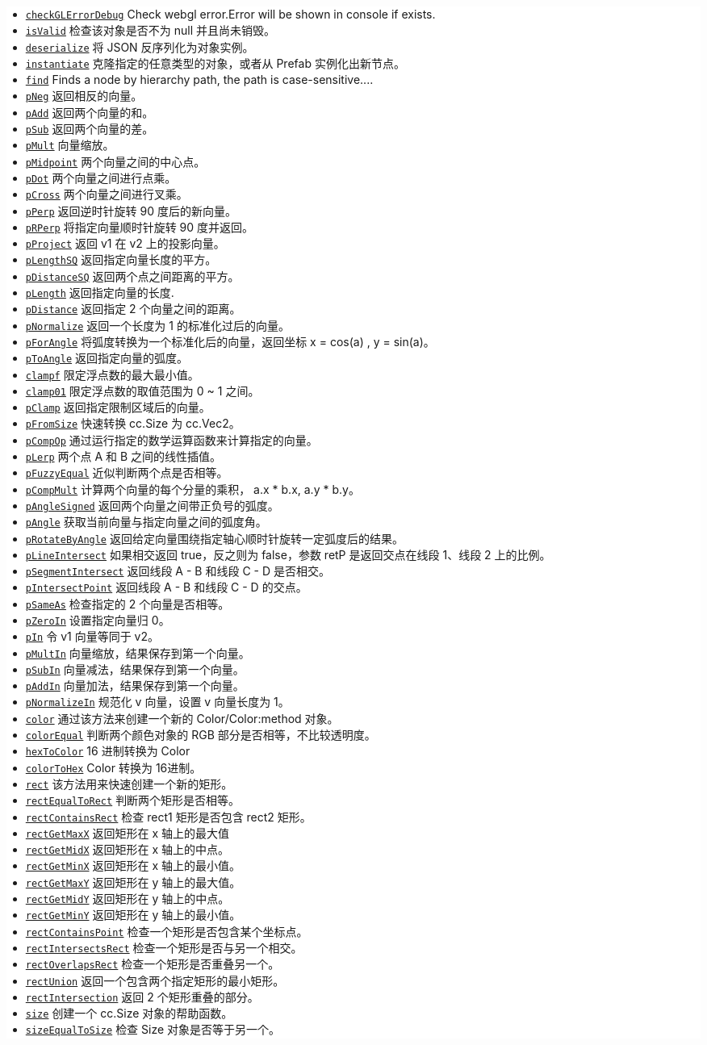   - [`checkGLErrorDebug`](#checkglerrordebug) Check webgl error.Error will be shown in console if exists.
  - [`isValid`](#isvalid) 检查该对象是否不为 null 并且尚未销毁。
  - [`deserialize`](#deserialize) 将 JSON 反序列化为对象实例。
  - [`instantiate`](#instantiate) 克隆指定的任意类型的对象，或者从 Prefab 实例化出新节点。
  - [`find`](#find) Finds a node by hierarchy path, the path is case-sensitive....
  - [`pNeg`](#pneg) 返回相反的向量。
  - [`pAdd`](#padd) 返回两个向量的和。
  - [`pSub`](#psub) 返回两个向量的差。
  - [`pMult`](#pmult) 向量缩放。
  - [`pMidpoint`](#pmidpoint) 两个向量之间的中心点。
  - [`pDot`](#pdot) 两个向量之间进行点乘。
  - [`pCross`](#pcross) 两个向量之间进行叉乘。
  - [`pPerp`](#pperp) 返回逆时针旋转 90 度后的新向量。
  - [`pRPerp`](#prperp) 将指定向量顺时针旋转 90 度并返回。
  - [`pProject`](#pproject) 返回 v1 在 v2 上的投影向量。
  - [`pLengthSQ`](#plengthsq) 返回指定向量长度的平方。
  - [`pDistanceSQ`](#pdistancesq) 返回两个点之间距离的平方。
  - [`pLength`](#plength) 返回指定向量的长度.
  - [`pDistance`](#pdistance) 返回指定 2 个向量之间的距离。
  - [`pNormalize`](#pnormalize) 返回一个长度为 1 的标准化过后的向量。
  - [`pForAngle`](#pforangle) 将弧度转换为一个标准化后的向量，返回坐标 x = cos(a) , y = sin(a)。
  - [`pToAngle`](#ptoangle) 返回指定向量的弧度。
  - [`clampf`](#clampf) 限定浮点数的最大最小值。
  - [`clamp01`](#clamp01) 限定浮点数的取值范围为 0 ~ 1 之间。
  - [`pClamp`](#pclamp) 返回指定限制区域后的向量。
  - [`pFromSize`](#pfromsize) 快速转换 cc.Size 为 cc.Vec2。
  - [`pCompOp`](#pcompop) 通过运行指定的数学运算函数来计算指定的向量。
  - [`pLerp`](#plerp) 两个点 A 和 B 之间的线性插值。
  - [`pFuzzyEqual`](#pfuzzyequal) 近似判断两个点是否相等。
  - [`pCompMult`](#pcompmult) 计算两个向量的每个分量的乘积， a.x * b.x, a.y * b.y。
  - [`pAngleSigned`](#panglesigned) 返回两个向量之间带正负号的弧度。
  - [`pAngle`](#pangle) 获取当前向量与指定向量之间的弧度角。
  - [`pRotateByAngle`](#protatebyangle) 返回给定向量围绕指定轴心顺时针旋转一定弧度后的结果。
  - [`pLineIntersect`](#plineintersect) 如果相交返回 true，反之则为 false，参数 retP 是返回交点在线段 1、线段 2 上的比例。
  - [`pSegmentIntersect`](#psegmentintersect) 返回线段 A - B 和线段 C - D 是否相交。
  - [`pIntersectPoint`](#pintersectpoint) 返回线段 A - B 和线段 C - D 的交点。
  - [`pSameAs`](#psameas) 检查指定的 2 个向量是否相等。
  - [`pZeroIn`](#pzeroin) 设置指定向量归 0。
  - [`pIn`](#pin) 令 v1 向量等同于 v2。
  - [`pMultIn`](#pmultin) 向量缩放，结果保存到第一个向量。
  - [`pSubIn`](#psubin) 向量减法，结果保存到第一个向量。
  - [`pAddIn`](#paddin) 向量加法，结果保存到第一个向量。
  - [`pNormalizeIn`](#pnormalizein) 规范化 v 向量，设置 v 向量长度为 1。
  - [`color`](#color) 通过该方法来创建一个新的 Color/Color:method 对象。
  - [`colorEqual`](#colorequal) 判断两个颜色对象的 RGB 部分是否相等，不比较透明度。
  - [`hexToColor`](#hextocolor) 16 进制转换为 Color
  - [`colorToHex`](#colortohex) Color 转换为 16进制。
  - [`rect`](#rect) 该方法用来快速创建一个新的矩形。
  - [`rectEqualToRect`](#rectequaltorect) 判断两个矩形是否相等。
  - [`rectContainsRect`](#rectcontainsrect) 检查 rect1 矩形是否包含 rect2 矩形。
  - [`rectGetMaxX`](#rectgetmaxx) 返回矩形在 x 轴上的最大值
  - [`rectGetMidX`](#rectgetmidx) 返回矩形在 x 轴上的中点。
  - [`rectGetMinX`](#rectgetminx) 返回矩形在 x 轴上的最小值。
  - [`rectGetMaxY`](#rectgetmaxy) 返回矩形在 y 轴上的最大值。
  - [`rectGetMidY`](#rectgetmidy) 返回矩形在 y 轴上的中点。
  - [`rectGetMinY`](#rectgetminy) 返回矩形在 y 轴上的最小值。
  - [`rectContainsPoint`](#rectcontainspoint) 检查一个矩形是否包含某个坐标点。
  - [`rectIntersectsRect`](#rectintersectsrect) 检查一个矩形是否与另一个相交。
  - [`rectOverlapsRect`](#rectoverlapsrect) 检查一个矩形是否重叠另一个。
  - [`rectUnion`](#rectunion) 返回一个包含两个指定矩形的最小矩形。
  - [`rectIntersection`](#rectintersection) 返回 2 个矩形重叠的部分。
  - [`size`](#size) 创建一个 cc.Size 对象的帮助函数。
  - [`sizeEqualToSize`](#sizeequaltosize) 检查 Size 对象是否等于另一个。